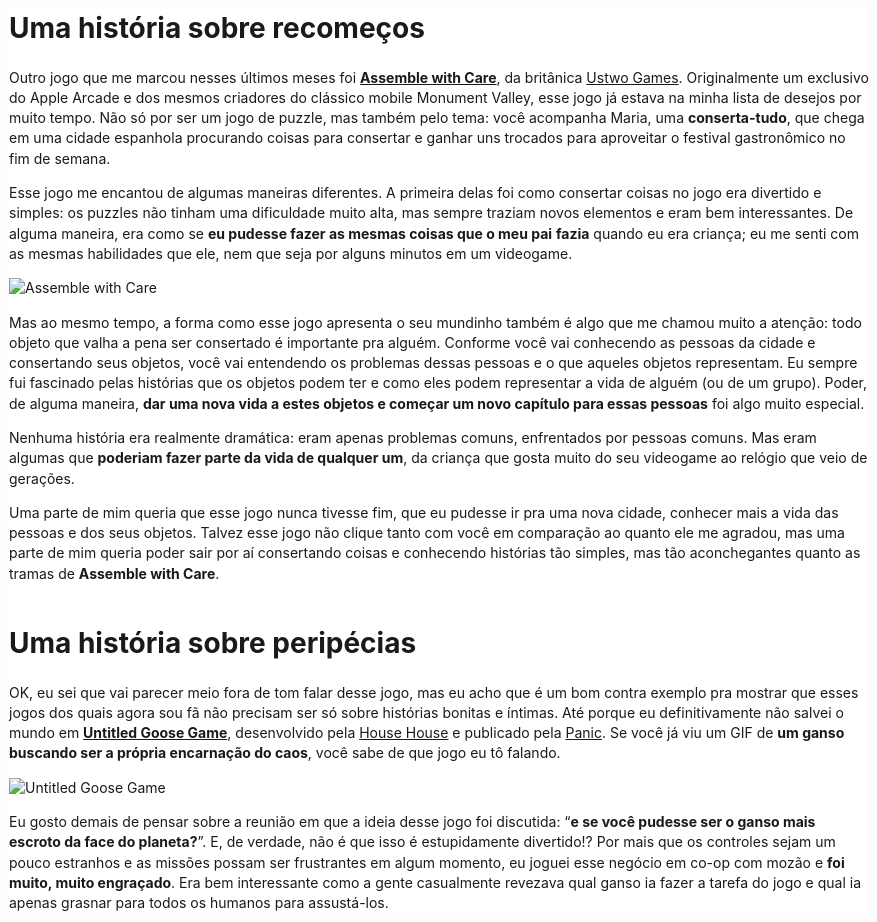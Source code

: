 # Uma história sobre recomeços

Outro jogo que me marcou nesses últimos meses foi **[Assemble with Care](https://store.steampowered.com/app/1202900/Assemble_with_Care/)**, da britânica [Ustwo Games](https://www.ustwogames.co.uk/games/assemble/). Originalmente um exclusivo do Apple Arcade e dos mesmos criadores do clássico mobile Monument Valley, esse jogo já estava na minha lista de desejos por muito tempo. Não só por ser um jogo de puzzle, mas também pelo tema: você acompanha Maria, uma **conserta-tudo**, que chega em uma cidade espanhola procurando coisas para consertar e ganhar uns trocados para aproveitar o festival gastronômico no fim de semana.

Esse jogo me encantou de algumas maneiras diferentes. A primeira delas foi como consertar coisas no jogo era divertido e simples: os puzzles não tinham uma dificuldade muito alta, mas sempre traziam novos elementos e eram bem interessantes. De alguma maneira, era como se **eu pudesse fazer as mesmas coisas que o meu pai** **fazia** quando eu era criança; eu me senti com as mesmas habilidades que ele, nem que seja por alguns minutos em um videogame.

![Assemble with Care](/img/posts/different-stories-in-games/assemble.jpg)

Mas ao mesmo tempo, a forma como esse jogo apresenta o seu mundinho também é algo que me chamou muito a atenção: todo objeto que valha a pena ser consertado é importante pra alguém. Conforme você vai conhecendo as pessoas da cidade e consertando seus objetos, você vai entendendo os problemas dessas pessoas e o que aqueles objetos representam. Eu sempre fui fascinado pelas histórias que os objetos podem ter e como eles podem representar a vida de alguém (ou de um grupo). Poder, de alguma maneira, **dar uma nova vida a estes objetos e começar um novo capítulo para essas pessoas** foi algo muito especial.

Nenhuma história era realmente dramática: eram apenas problemas comuns, enfrentados por pessoas comuns. Mas eram algumas que **poderiam fazer parte da vida de qualquer um**, da criança que gosta muito do seu videogame ao relógio que veio de gerações.

Uma parte de mim queria que esse jogo nunca tivesse fim, que eu pudesse ir pra uma nova cidade, conhecer mais a vida das pessoas e dos seus objetos. Talvez esse jogo não clique tanto com você em comparação ao quanto ele me agradou, mas uma parte de mim queria poder sair por aí consertando coisas e conhecendo histórias tão simples, mas tão aconchegantes quanto as tramas de **Assemble with Care**.

# Uma história sobre peripécias

OK, eu sei que vai parecer meio fora de tom falar desse jogo, mas eu acho que é um bom contra exemplo pra mostrar que esses jogos dos quais agora sou fã não precisam ser só sobre histórias bonitas e íntimas. Até porque eu definitivamente não salvei o mundo em **[Untitled Goose Game](https://goose.game/)**, desenvolvido pela [House House](https://househou.se/) e publicado pela [Panic](https://panic.com/). Se você já viu um GIF de **um ganso buscando ser a própria encarnação do caos**, você sabe de que jogo eu tô falando.

![Untitled Goose Game](/img/posts/different-stories-in-games/goose.jpg)

Eu gosto demais de pensar sobre a reunião em que a ideia desse jogo foi discutida: “**e se você pudesse ser o ganso mais escroto da face do planeta?**”. E, de verdade, não é que isso é estupidamente divertido!? Por mais que os controles sejam um pouco estranhos e as missões possam ser frustrantes em algum momento, eu joguei esse negócio em co-op com mozão e **foi muito, muito engraçado**. Era bem interessante como a gente casualmente revezava qual ganso ia fazer a tarefa do jogo e qual ia apenas grasnar para todos os humanos para assustá-los.
